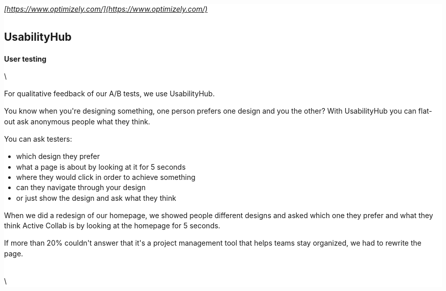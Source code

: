 *[https://www.optimizely.com/](https://www.optimizely.com/)*


## UsabilityHub

**User testing**

\

For qualitative feedback of our A/B tests, we use UsabilityHub. 

You know when you're designing something, one person prefers one design and you the other? With UsabilityHub you can flat-out ask anonymous people what they think.

You can ask testers:

- which design they prefer
- what a page is about by looking at it for 5 seconds
- where they would click in order to achieve something
- can they navigate through your design
- or just show the design and ask what they think

When we did a redesign of our homepage, we showed people different designs and asked which one they prefer and what they think Active Collab is by looking at the homepage for 5 seconds.

If more than 20% couldn't answer that it's a project management tool that helps teams stay organized, we had to rewrite the page.

\
\
